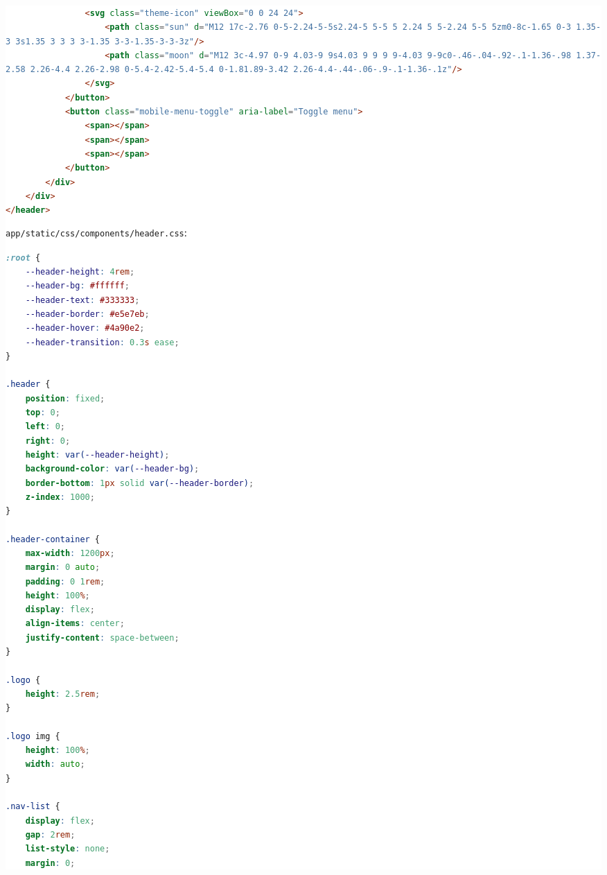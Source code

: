 ```html
                <svg class="theme-icon" viewBox="0 0 24 24">
                    <path class="sun" d="M12 17c-2.76 0-5-2.24-5-5s2.24-5 5-5 5 2.24 5 5-2.24 5-5 5zm0-8c-1.65 0-3 1.35-3 3s1.35 3 3 3 3-1.35 3-3-1.35-3-3-3z"/>
                    <path class="moon" d="M12 3c-4.97 0-9 4.03-9 9s4.03 9 9 9 9-4.03 9-9c0-.46-.04-.92-.1-1.36-.98 1.37-2.58 2.26-4.4 2.26-2.98 0-5.4-2.42-5.4-5.4 0-1.81.89-3.42 2.26-4.4-.44-.06-.9-.1-1.36-.1z"/>
                </svg>
            </button>
            <button class="mobile-menu-toggle" aria-label="Toggle menu">
                <span></span>
                <span></span>
                <span></span>
            </button>
        </div>
    </div>
</header>
```

`app/static/css/components/header.css`:
```css
:root {
    --header-height: 4rem;
    --header-bg: #ffffff;
    --header-text: #333333;
    --header-border: #e5e7eb;
    --header-hover: #4a90e2;
    --header-transition: 0.3s ease;
}

.header {
    position: fixed;
    top: 0;
    left: 0;
    right: 0;
    height: var(--header-height);
    background-color: var(--header-bg);
    border-bottom: 1px solid var(--header-border);
    z-index: 1000;
}

.header-container {
    max-width: 1200px;
    margin: 0 auto;
    padding: 0 1rem;
    height: 100%;
    display: flex;
    align-items: center;
    justify-content: space-between;
}

.logo {
    height: 2.5rem;
}

.logo img {
    height: 100%;
    width: auto;
}

.nav-list {
    display: flex;
    gap: 2rem;
    list-style: none;
    margin: 0;
```